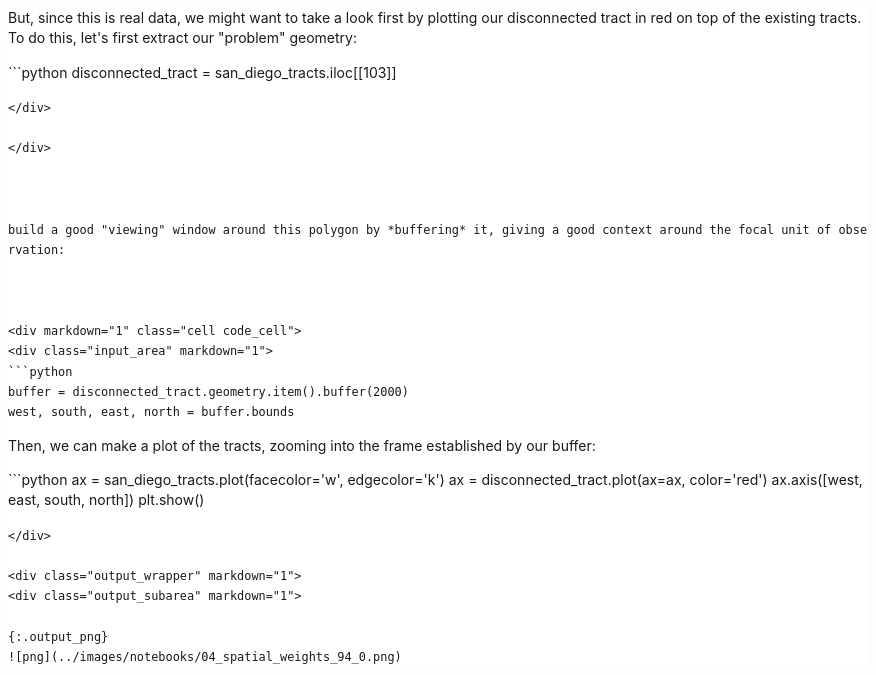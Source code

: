 But, since this is real data, we might want to take a look first by plotting our disconnected tract in red on top of the existing tracts. To do this, let's first extract our "problem" geometry:



<div markdown="1" class="cell code_cell">
<div class="input_area" markdown="1">
```python
disconnected_tract = san_diego_tracts.iloc[[103]]

```
</div>

</div>



build a good "viewing" window around this polygon by *buffering* it, giving a good context around the focal unit of observation:



<div markdown="1" class="cell code_cell">
<div class="input_area" markdown="1">
```python
buffer = disconnected_tract.geometry.item().buffer(2000)
west, south, east, north = buffer.bounds

```
</div>

</div>



Then, we can make a plot of the tracts, zooming into the frame established by our buffer:



<div markdown="1" class="cell code_cell">
<div class="input_area" markdown="1">
```python
ax = san_diego_tracts.plot(facecolor='w', edgecolor='k')
ax = disconnected_tract.plot(ax=ax, color='red')
ax.axis([west, east, south, north])
plt.show()

```
</div>

<div class="output_wrapper" markdown="1">
<div class="output_subarea" markdown="1">

{:.output_png}
![png](../images/notebooks/04_spatial_weights_94_0.png)
